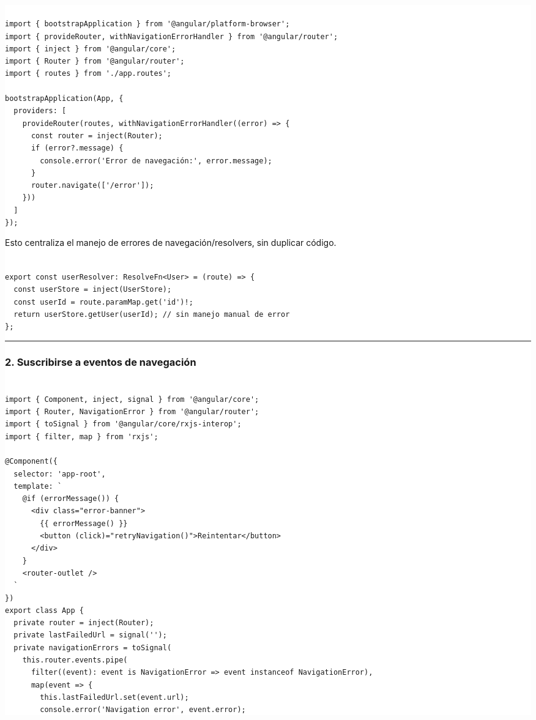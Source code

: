 ```tsx

import { bootstrapApplication } from '@angular/platform-browser';
import { provideRouter, withNavigationErrorHandler } from '@angular/router';
import { inject } from '@angular/core';
import { Router } from '@angular/router';
import { routes } from './app.routes';

bootstrapApplication(App, {
  providers: [
    provideRouter(routes, withNavigationErrorHandler((error) => {
      const router = inject(Router);
      if (error?.message) {
        console.error('Error de navegación:', error.message);
      }
      router.navigate(['/error']);
    }))
  ]
});

```

Esto centraliza el manejo de errores de navegación/resolvers, sin duplicar código.

```tsx

export const userResolver: ResolveFn<User> = (route) => {
  const userStore = inject(UserStore);
  const userId = route.paramMap.get('id')!;
  return userStore.getUser(userId); // sin manejo manual de error
};

```

---

### 2. **Suscribirse a eventos de navegación**

```tsx

import { Component, inject, signal } from '@angular/core';
import { Router, NavigationError } from '@angular/router';
import { toSignal } from '@angular/core/rxjs-interop';
import { filter, map } from 'rxjs';

@Component({
  selector: 'app-root',
  template: `
    @if (errorMessage()) {
      <div class="error-banner">
        {{ errorMessage() }}
        <button (click)="retryNavigation()">Reintentar</button>
      </div>
    }
    <router-outlet />
  `
})
export class App {
  private router = inject(Router);
  private lastFailedUrl = signal('');
  private navigationErrors = toSignal(
    this.router.events.pipe(
      filter((event): event is NavigationError => event instanceof NavigationError),
      map(event => {
        this.lastFailedUrl.set(event.url);
        console.error('Navigation error', event.error);
```